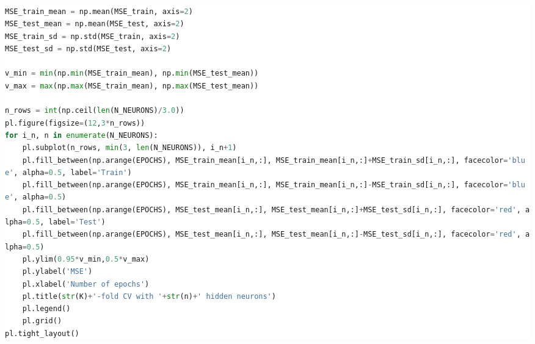 

```python
MSE_train_mean = np.mean(MSE_train, axis=2)
MSE_test_mean = np.mean(MSE_test, axis=2)
MSE_train_sd = np.std(MSE_train, axis=2)
MSE_test_sd = np.std(MSE_test, axis=2)

v_min = min(np.min(MSE_train_mean), np.min(MSE_test_mean))
v_max = max(np.max(MSE_train_mean), np.max(MSE_test_mean))

n_rows = int(np.ceil(len(N_NEURONS)/3.0))
pl.figure(figsize=(12,3*n_rows))
for i_n, n in enumerate(N_NEURONS):
    pl.subplot(n_rows, min(3, len(N_NEURONS)), i_n+1)
    pl.fill_between(np.arange(EPOCHS), MSE_train_mean[i_n,:], MSE_train_mean[i_n,:]+MSE_train_sd[i_n,:], facecolor='blue', alpha=0.5, label='Train')
    pl.fill_between(np.arange(EPOCHS), MSE_train_mean[i_n,:], MSE_train_mean[i_n,:]-MSE_train_sd[i_n,:], facecolor='blue', alpha=0.5)
    pl.fill_between(np.arange(EPOCHS), MSE_test_mean[i_n,:], MSE_test_mean[i_n,:]+MSE_test_sd[i_n,:], facecolor='red', alpha=0.5, label='Test')
    pl.fill_between(np.arange(EPOCHS), MSE_test_mean[i_n,:], MSE_test_mean[i_n,:]-MSE_test_sd[i_n,:], facecolor='red', alpha=0.5)
    pl.ylim(0.95*v_min,0.5*v_max)
    pl.ylabel('MSE')
    pl.xlabel('Number of epochs')
    pl.title(str(K)+'-fold CV with '+str(n)+' hidden neurons')
    pl.legend()
    pl.grid()
pl.tight_layout()
```

